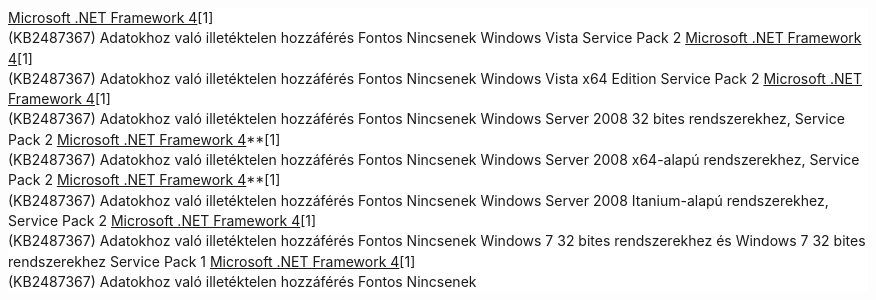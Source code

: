 <td style="border:1px solid black;"><a href="http://www.microsoft.com/downloads/details.aspx?familyid=6ca837f7-eda1-4ebe-b48a-8c77f949ebfd">Microsoft .NET Framework 4</a>[1]<br />
(KB2487367)</td>
<td style="border:1px solid black;">Adatokhoz való illetéktelen hozzáférés</td>
<td style="border:1px solid black;">Fontos</td>
<td style="border:1px solid black;">Nincsenek</td>
</tr>
<tr class="even">
<td style="border:1px solid black;">Windows Vista Service Pack 2</td>
<td style="border:1px solid black;"><a href="http://www.microsoft.com/downloads/details.aspx?familyid=6ca837f7-eda1-4ebe-b48a-8c77f949ebfd">Microsoft .NET Framework 4</a>[1]<br />
(KB2487367)</td>
<td style="border:1px solid black;">Adatokhoz való illetéktelen hozzáférés</td>
<td style="border:1px solid black;">Fontos</td>
<td style="border:1px solid black;">Nincsenek</td>
</tr>
<tr class="odd">
<td style="border:1px solid black;">Windows Vista x64 Edition Service Pack 2</td>
<td style="border:1px solid black;"><a href="http://www.microsoft.com/downloads/details.aspx?familyid=6ca837f7-eda1-4ebe-b48a-8c77f949ebfd">Microsoft .NET Framework 4</a>[1]<br />
(KB2487367)</td>
<td style="border:1px solid black;">Adatokhoz való illetéktelen hozzáférés</td>
<td style="border:1px solid black;">Fontos</td>
<td style="border:1px solid black;">Nincsenek</td>
</tr>
<tr class="even">
<td style="border:1px solid black;">Windows Server 2008 32 bites rendszerekhez, Service Pack 2</td>
<td style="border:1px solid black;"><a href="http://www.microsoft.com/downloads/details.aspx?familyid=6ca837f7-eda1-4ebe-b48a-8c77f949ebfd">Microsoft .NET Framework 4</a>**[1]<br />
(KB2487367)</td>
<td style="border:1px solid black;">Adatokhoz való illetéktelen hozzáférés</td>
<td style="border:1px solid black;">Fontos</td>
<td style="border:1px solid black;">Nincsenek</td>
</tr>
<tr class="odd">
<td style="border:1px solid black;">Windows Server 2008 x64-alapú rendszerekhez, Service Pack 2</td>
<td style="border:1px solid black;"><a href="http://www.microsoft.com/downloads/details.aspx?familyid=6ca837f7-eda1-4ebe-b48a-8c77f949ebfd">Microsoft .NET Framework 4</a>**[1]<br />
(KB2487367)</td>
<td style="border:1px solid black;">Adatokhoz való illetéktelen hozzáférés</td>
<td style="border:1px solid black;">Fontos</td>
<td style="border:1px solid black;">Nincsenek</td>
</tr>
<tr class="even">
<td style="border:1px solid black;">Windows Server 2008 Itanium-alapú rendszerekhez, Service Pack 2</td>
<td style="border:1px solid black;"><a href="http://www.microsoft.com/downloads/details.aspx?familyid=6ca837f7-eda1-4ebe-b48a-8c77f949ebfd">Microsoft .NET Framework 4</a>[1]<br />
(KB2487367)</td>
<td style="border:1px solid black;">Adatokhoz való illetéktelen hozzáférés</td>
<td style="border:1px solid black;">Fontos</td>
<td style="border:1px solid black;">Nincsenek</td>
</tr>
<tr class="odd">
<td style="border:1px solid black;">Windows 7 32 bites rendszerekhez és Windows 7 32 bites rendszerekhez Service Pack 1</td>
<td style="border:1px solid black;"><a href="http://www.microsoft.com/downloads/details.aspx?familyid=6ca837f7-eda1-4ebe-b48a-8c77f949ebfd">Microsoft .NET Framework 4</a>[1]<br />
(KB2487367)</td>
<td style="border:1px solid black;">Adatokhoz való illetéktelen hozzáférés</td>
<td style="border:1px solid black;">Fontos</td>
<td style="border:1px solid black;">Nincsenek</td>
</tr>